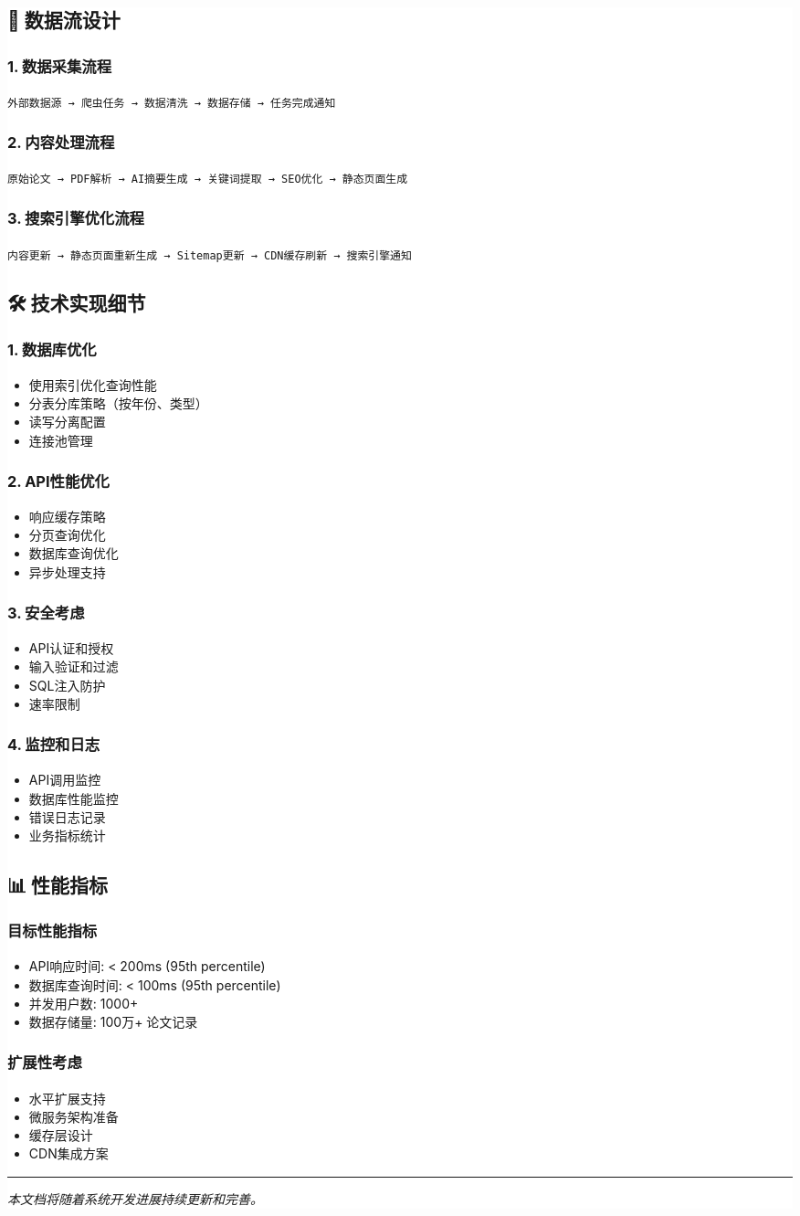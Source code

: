## 🔄 数据流设计

### 1. 数据采集流程
```
外部数据源 → 爬虫任务 → 数据清洗 → 数据存储 → 任务完成通知
```

### 2. 内容处理流程
```
原始论文 → PDF解析 → AI摘要生成 → 关键词提取 → SEO优化 → 静态页面生成
```

### 3. 搜索引擎优化流程
```
内容更新 → 静态页面重新生成 → Sitemap更新 → CDN缓存刷新 → 搜索引擎通知
```

## 🛠️ 技术实现细节

### 1. 数据库优化
- 使用索引优化查询性能
- 分表分库策略（按年份、类型）
- 读写分离配置
- 连接池管理

### 2. API性能优化
- 响应缓存策略
- 分页查询优化
- 数据库查询优化
- 异步处理支持

### 3. 安全考虑
- API认证和授权
- 输入验证和过滤
- SQL注入防护
- 速率限制

### 4. 监控和日志
- API调用监控
- 数据库性能监控
- 错误日志记录
- 业务指标统计

## 📊 性能指标

### 目标性能指标
- API响应时间: < 200ms (95th percentile)
- 数据库查询时间: < 100ms (95th percentile)
- 并发用户数: 1000+
- 数据存储量: 100万+ 论文记录

### 扩展性考虑
- 水平扩展支持
- 微服务架构准备
- 缓存层设计
- CDN集成方案

---

*本文档将随着系统开发进展持续更新和完善。*

